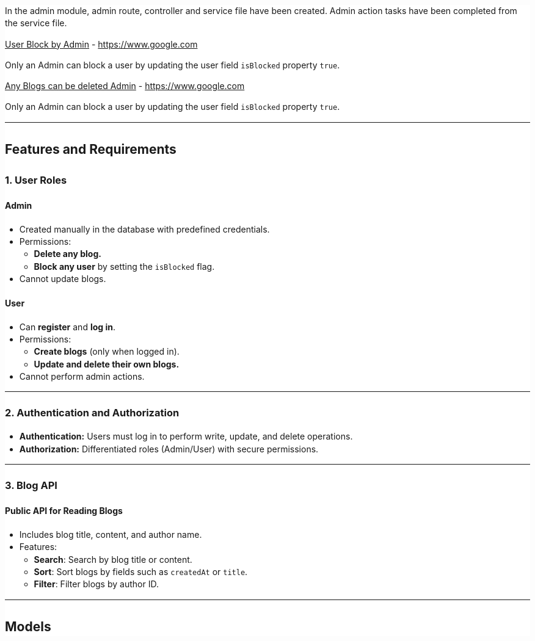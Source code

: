 In the admin module, admin route, controller and service file have been created. Admin action tasks have been completed from the service file.

[User Block by Admin](https://www.google.com) - https://www.google.com

Only an Admin can block a user by updating the user field `isBlocked` property `true`.

[Any Blogs can be deleted Admin](https://www.google.com) - https://www.google.com

Only an Admin can block a user by updating the user field `isBlocked` property `true`.

---

## Features and Requirements

### 1. User Roles

#### Admin

- Created manually in the database with predefined credentials.
- Permissions:
  - **Delete any blog.**
  - **Block any user** by setting the `isBlocked` flag.
- Cannot update blogs.

#### User

- Can **register** and **log in**.
- Permissions:
  - **Create blogs** (only when logged in).
  - **Update and delete their own blogs.**
- Cannot perform admin actions.

---

### 2. Authentication and Authorization

- **Authentication:** Users must log in to perform write, update, and delete operations.
- **Authorization:** Differentiated roles (Admin/User) with secure permissions.

---

### 3. Blog API

#### Public API for Reading Blogs

- Includes blog title, content, and author name.
- Features:
  - **Search**: Search by blog title or content.
  - **Sort**: Sort blogs by fields such as `createdAt` or `title`.
  - **Filter**: Filter blogs by author ID.

---

## Models
